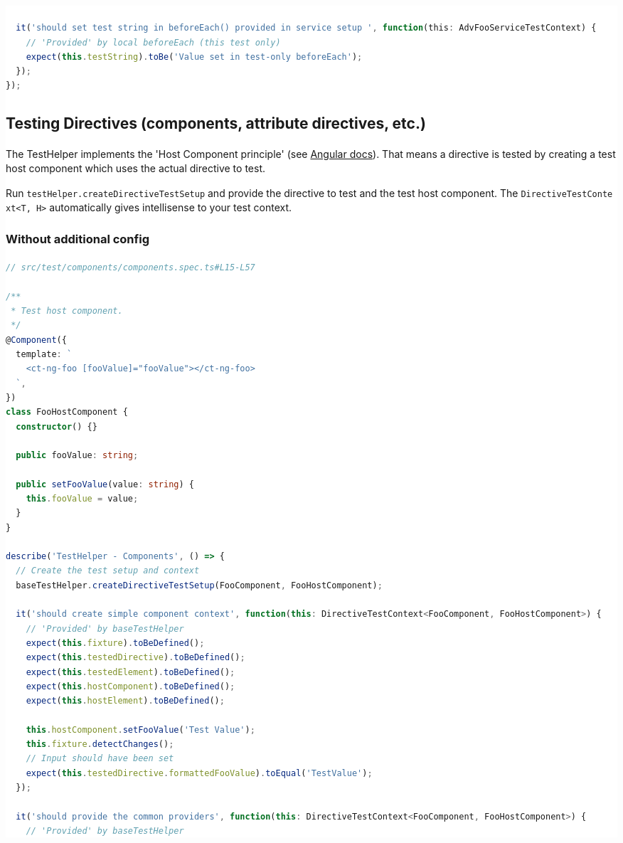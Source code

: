 ```ts

  it('should set test string in beforeEach() provided in service setup ', function(this: AdvFooServiceTestContext) {
    // 'Provided' by local beforeEach (this test only)
    expect(this.testString).toBe('Value set in test-only beforeEach');
  });
});
```

## Testing Directives (components, attribute directives, etc.)

The TestHelper implements the 'Host Component principle' (see [Angular docs](https://angular.io/guide/testing#component-inside-a-test-host)). That means a directive is tested by creating a test host component which uses the actual directive to test.

Run `testHelper.createDirectiveTestSetup` and provide the directive to test and the test host component. The `DirectiveTestContext<T, H>` automatically gives intellisense to your test context.

### Without additional config

```ts
// src/test/components/components.spec.ts#L15-L57

/**
 * Test host component.
 */
@Component({
  template: `
    <ct-ng-foo [fooValue]="fooValue"></ct-ng-foo>
  `,
})
class FooHostComponent {
  constructor() {}

  public fooValue: string;

  public setFooValue(value: string) {
    this.fooValue = value;
  }
}

describe('TestHelper - Components', () => {
  // Create the test setup and context
  baseTestHelper.createDirectiveTestSetup(FooComponent, FooHostComponent);

  it('should create simple component context', function(this: DirectiveTestContext<FooComponent, FooHostComponent>) {
    // 'Provided' by baseTestHelper
    expect(this.fixture).toBeDefined();
    expect(this.testedDirective).toBeDefined();
    expect(this.testedElement).toBeDefined();
    expect(this.hostComponent).toBeDefined();
    expect(this.hostElement).toBeDefined();

    this.hostComponent.setFooValue('Test Value');
    this.fixture.detectChanges();
    // Input should have been set
    expect(this.testedDirective.formattedFooValue).toEqual('TestValue');
  });

  it('should provide the common providers', function(this: DirectiveTestContext<FooComponent, FooHostComponent>) {
    // 'Provided' by baseTestHelper
```